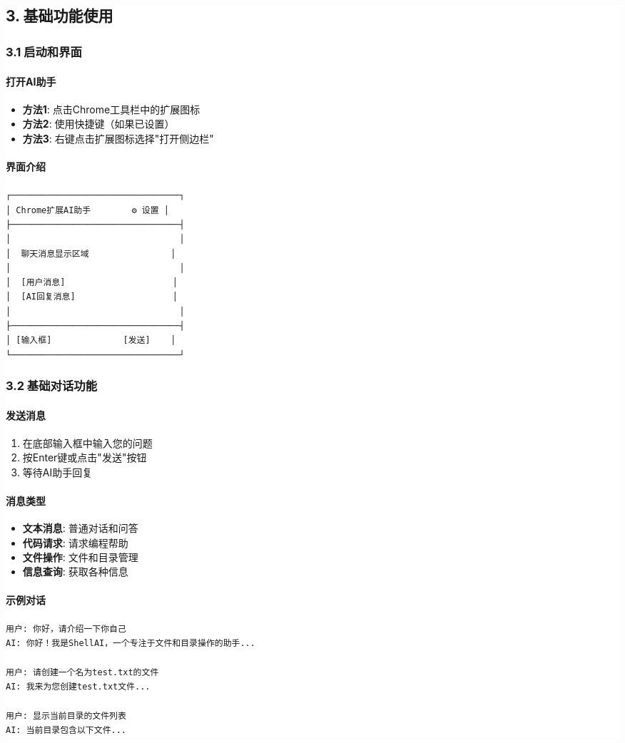 
## 3. 基础功能使用

### 3.1 启动和界面

#### 打开AI助手
- **方法1**: 点击Chrome工具栏中的扩展图标
- **方法2**: 使用快捷键（如果已设置）
- **方法3**: 右键点击扩展图标选择"打开侧边栏"

#### 界面介绍
```
┌─────────────────────────────────┐
│ Chrome扩展AI助手        ⚙️ 设置 │
├─────────────────────────────────┤
│                                 │
│  聊天消息显示区域                │
│                                 │
│  [用户消息]                     │
│  [AI回复消息]                   │
│                                 │
├─────────────────────────────────┤
│ [输入框]              [发送]    │
└─────────────────────────────────┘
```

### 3.2 基础对话功能

#### 发送消息
1. 在底部输入框中输入您的问题
2. 按Enter键或点击"发送"按钮
3. 等待AI助手回复

#### 消息类型
- **文本消息**: 普通对话和问答
- **代码请求**: 请求编程帮助
- **文件操作**: 文件和目录管理
- **信息查询**: 获取各种信息

#### 示例对话
```
用户: 你好，请介绍一下你自己
AI: 你好！我是ShellAI，一个专注于文件和目录操作的助手...

用户: 请创建一个名为test.txt的文件
AI: 我来为您创建test.txt文件...

用户: 显示当前目录的文件列表
AI: 当前目录包含以下文件...
```
